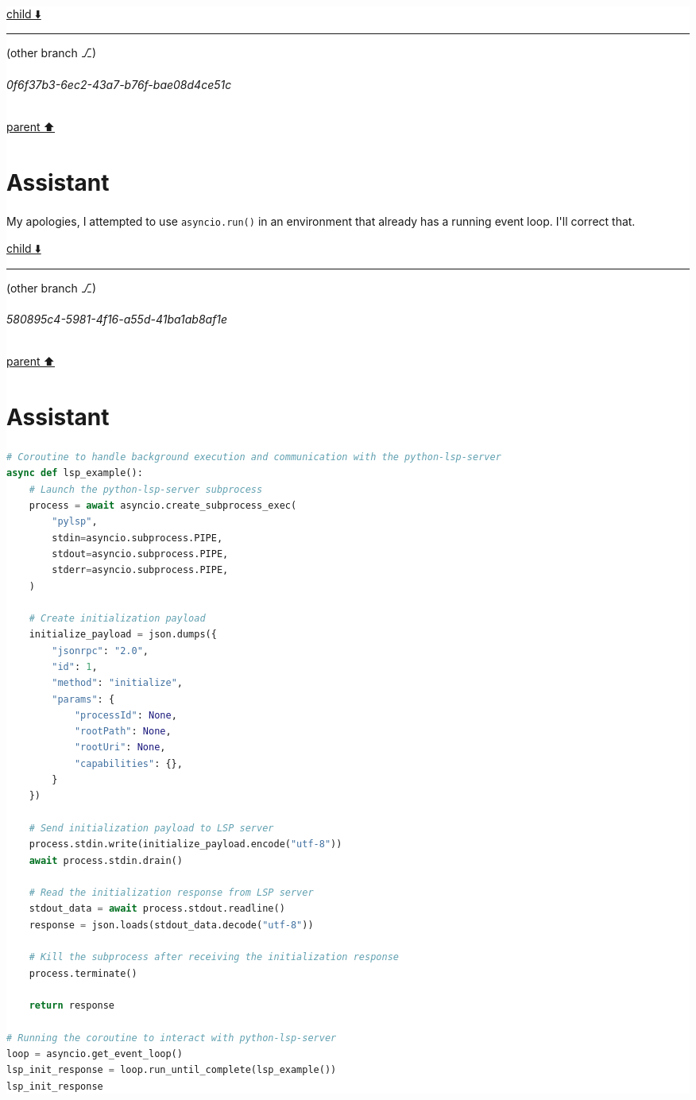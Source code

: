 [child ⬇️](#0f6f37b3-6ec2-43a7-b76f-bae08d4ce51c)

---

(other branch ⎇)
###### 0f6f37b3-6ec2-43a7-b76f-bae08d4ce51c
[parent ⬆️](#c3734514-9dae-4be3-8123-c1558578e838)
# Assistant

My apologies, I attempted to use `asyncio.run()` in an environment that already has a running event loop. I'll correct that.

[child ⬇️](#580895c4-5981-4f16-a55d-41ba1ab8af1e)

---

(other branch ⎇)
###### 580895c4-5981-4f16-a55d-41ba1ab8af1e
[parent ⬆️](#0f6f37b3-6ec2-43a7-b76f-bae08d4ce51c)
# Assistant

```python
# Coroutine to handle background execution and communication with the python-lsp-server
async def lsp_example():
    # Launch the python-lsp-server subprocess
    process = await asyncio.create_subprocess_exec(
        "pylsp",
        stdin=asyncio.subprocess.PIPE,
        stdout=asyncio.subprocess.PIPE,
        stderr=asyncio.subprocess.PIPE,
    )

    # Create initialization payload
    initialize_payload = json.dumps({
        "jsonrpc": "2.0",
        "id": 1,
        "method": "initialize",
        "params": {
            "processId": None,
            "rootPath": None,
            "rootUri": None,
            "capabilities": {},
        }
    })

    # Send initialization payload to LSP server
    process.stdin.write(initialize_payload.encode("utf-8"))
    await process.stdin.drain()

    # Read the initialization response from LSP server
    stdout_data = await process.stdout.readline()
    response = json.loads(stdout_data.decode("utf-8"))

    # Kill the subprocess after receiving the initialization response
    process.terminate()

    return response

# Running the coroutine to interact with python-lsp-server
loop = asyncio.get_event_loop()
lsp_init_response = loop.run_until_complete(lsp_example())
lsp_init_response
```
